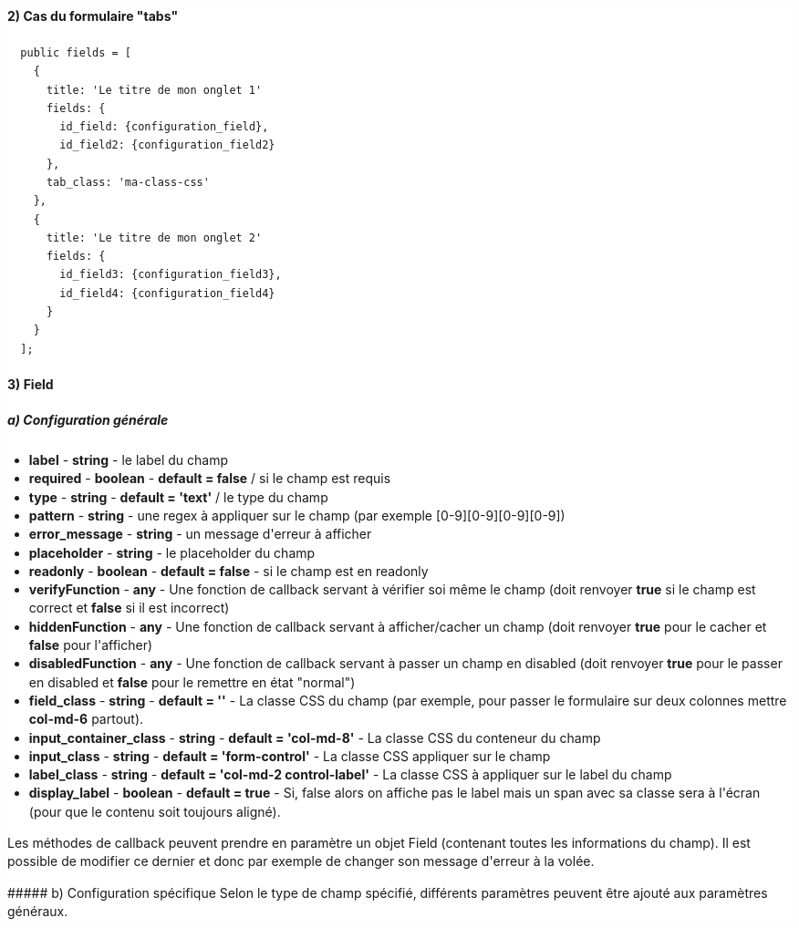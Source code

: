 #### 2) Cas du formulaire "tabs"

      public fields = [
        {
          title: 'Le titre de mon onglet 1'
          fields: {
            id_field: {configuration_field},
            id_field2: {configuration_field2}
          },
          tab_class: 'ma-class-css'
        },
        {
          title: 'Le titre de mon onglet 2'
          fields: {
            id_field3: {configuration_field3},
            id_field4: {configuration_field4}
          }
        }
      ];

#### 3) Field
##### a) Configuration générale

 * **label** - **string** - le label du champ
 * **required** - **boolean** - **default = false** / si le champ est requis
 * **type** - **string** - **default = 'text'** / le type du champ
 * **pattern** - **string** - une regex à appliquer sur le champ (par exemple [0-9][0-9][0-9][0-9])
 * **error_message** - **string** - un message d'erreur à afficher
 * **placeholder** - **string** - le placeholder du champ
 * **readonly** - **boolean** - **default = false** - si le champ est en readonly
 * **verifyFunction** - **any** - Une fonction de callback servant à vérifier soi même le champ (doit renvoyer **true** si le champ est correct et **false** si il est incorrect)
 * **hiddenFunction** - **any** - Une fonction de callback servant à afficher/cacher un champ (doit renvoyer **true** pour le cacher et **false** pour l'afficher)
 * **disabledFunction** - **any** - Une fonction de callback servant à passer un champ en disabled (doit renvoyer **true** pour le passer en disabled et **false** pour le remettre en état "normal")
 * **field_class** - **string** - **default = ''** - La classe CSS du champ (par exemple, pour passer le formulaire sur deux colonnes mettre **col-md-6** partout).
 * **input_container_class** - **string** - **default = 'col-md-8'** - La classe CSS du conteneur du champ
 * **input_class** - **string** - **default = 'form-control'** - La classe CSS appliquer sur le champ
 * **label_class** - **string** - **default = 'col-md-2 control-label'** - La classe CSS à appliquer sur le label du champ
 * **display_label** - **boolean** - **default = true** - Si, false alors on affiche pas le label mais un span avec sa classe sera à l'écran (pour que le contenu soit toujours aligné).

Les méthodes de callback peuvent prendre en paramètre un objet Field (contenant toutes les informations du champ). Il est possible de modifier ce dernier et donc
par exemple de changer son message d'erreur à la volée.

##### b) Configuration spécifique
Selon le type de champ spécifié, différents paramètres peuvent être ajouté aux paramètres généraux.
